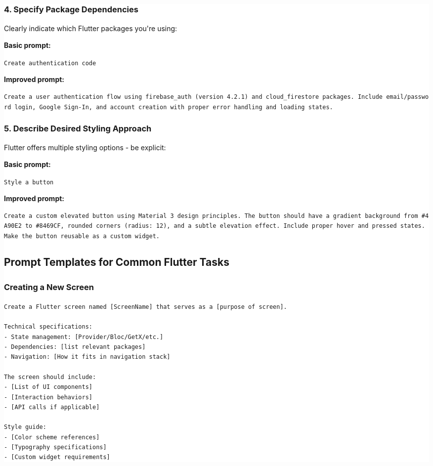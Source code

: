 ### 4. Specify Package Dependencies

Clearly indicate which Flutter packages you're using:

**Basic prompt:**
```
Create authentication code
```

**Improved prompt:**
```
Create a user authentication flow using firebase_auth (version 4.2.1) and cloud_firestore packages. Include email/password login, Google Sign-In, and account creation with proper error handling and loading states.
```

### 5. Describe Desired Styling Approach

Flutter offers multiple styling options - be explicit:

**Basic prompt:**
```
Style a button
```

**Improved prompt:**
```
Create a custom elevated button using Material 3 design principles. The button should have a gradient background from #4A90E2 to #8469CF, rounded corners (radius: 12), and a subtle elevation effect. Include proper hover and pressed states. Make the button reusable as a custom widget.
```

## Prompt Templates for Common Flutter Tasks

### Creating a New Screen

```
Create a Flutter screen named [ScreenName] that serves as a [purpose of screen].

Technical specifications:
- State management: [Provider/Bloc/GetX/etc.]
- Dependencies: [list relevant packages]
- Navigation: [How it fits in navigation stack]

The screen should include:
- [List of UI components]
- [Interaction behaviors]
- [API calls if applicable]

Style guide:
- [Color scheme references]
- [Typography specifications]
- [Custom widget requirements]
```
